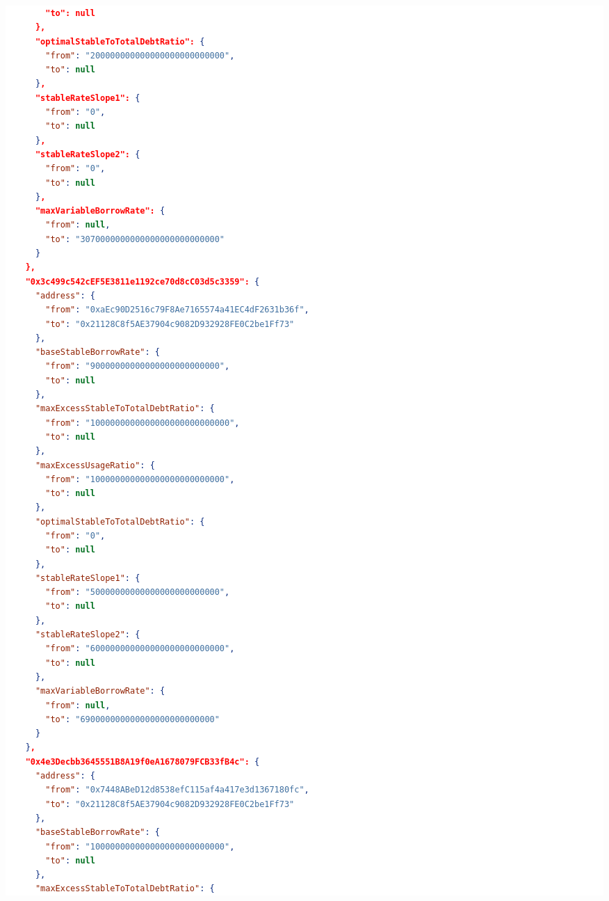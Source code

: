 ```json
        "to": null
      },
      "optimalStableToTotalDebtRatio": {
        "from": "200000000000000000000000000",
        "to": null
      },
      "stableRateSlope1": {
        "from": "0",
        "to": null
      },
      "stableRateSlope2": {
        "from": "0",
        "to": null
      },
      "maxVariableBorrowRate": {
        "from": null,
        "to": "3070000000000000000000000000"
      }
    },
    "0x3c499c542cEF5E3811e1192ce70d8cC03d5c3359": {
      "address": {
        "from": "0xaEc90D2516c79F8Ae7165574a41EC4dF2631b36f",
        "to": "0x21128C8f5AE37904c9082D932928FE0C2be1Ff73"
      },
      "baseStableBorrowRate": {
        "from": "90000000000000000000000000",
        "to": null
      },
      "maxExcessStableToTotalDebtRatio": {
        "from": "1000000000000000000000000000",
        "to": null
      },
      "maxExcessUsageRatio": {
        "from": "100000000000000000000000000",
        "to": null
      },
      "optimalStableToTotalDebtRatio": {
        "from": "0",
        "to": null
      },
      "stableRateSlope1": {
        "from": "50000000000000000000000000",
        "to": null
      },
      "stableRateSlope2": {
        "from": "600000000000000000000000000",
        "to": null
      },
      "maxVariableBorrowRate": {
        "from": null,
        "to": "690000000000000000000000000"
      }
    },
    "0x4e3Decbb3645551B8A19f0eA1678079FCB33fB4c": {
      "address": {
        "from": "0x7448ABeD12d8538efC115af4a417e3d1367180fc",
        "to": "0x21128C8f5AE37904c9082D932928FE0C2be1Ff73"
      },
      "baseStableBorrowRate": {
        "from": "100000000000000000000000000",
        "to": null
      },
      "maxExcessStableToTotalDebtRatio": {
```